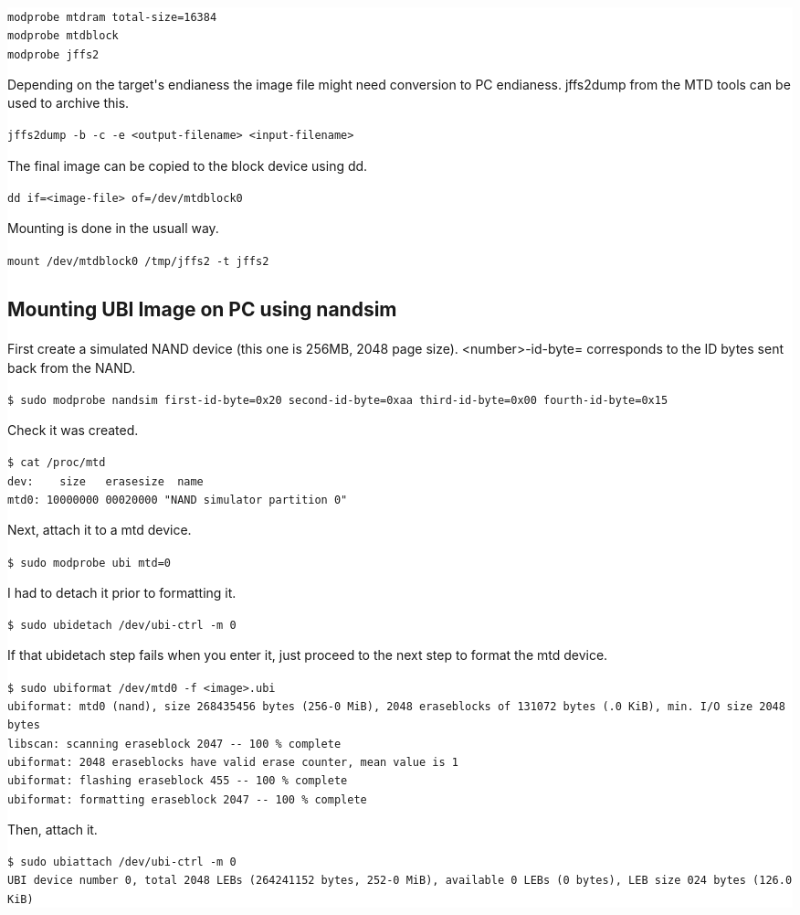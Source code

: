 

    modprobe mtdram total-size=16384
    modprobe mtdblock
    modprobe jffs2

Depending on the target's endianess the image file might need conversion
to PC endianess. jffs2dump from the MTD tools can be used to archive
this.

    jffs2dump -b -c -e <output-filename> <input-filename>

The final image can be copied to the block device using dd.

    dd if=<image-file> of=/dev/mtdblock0

Mounting is done in the usuall way.

    mount /dev/mtdblock0 /tmp/jffs2 -t jffs2



## Mounting UBI Image on PC using nandsim

First create a simulated NAND device (this one is 256MB, 2048 page
size). \<number\>\-id\-byte= corresponds to the ID bytes sent back from
the NAND.

    $ sudo modprobe nandsim first-id-byte=0x20 second-id-byte=0xaa third-id-byte=0x00 fourth-id-byte=0x15

Check it was created.

    $ cat /proc/mtd
    dev:    size   erasesize  name
    mtd0: 10000000 00020000 "NAND simulator partition 0"

Next, attach it to a mtd device.

    $ sudo modprobe ubi mtd=0

I had to detach it prior to formatting it.

    $ sudo ubidetach /dev/ubi-ctrl -m 0

If that ubidetach step fails when you enter it, just proceed to the next
step to format the mtd device.

    $ sudo ubiformat /dev/mtd0 -f <image>.ubi
    ubiformat: mtd0 (nand), size 268435456 bytes (256-0 MiB), 2048 eraseblocks of 131072 bytes (.0 KiB), min. I/O size 2048 bytes
    libscan: scanning eraseblock 2047 -- 100 % complete
    ubiformat: 2048 eraseblocks have valid erase counter, mean value is 1
    ubiformat: flashing eraseblock 455 -- 100 % complete
    ubiformat: formatting eraseblock 2047 -- 100 % complete

Then, attach it.

    $ sudo ubiattach /dev/ubi-ctrl -m 0
    UBI device number 0, total 2048 LEBs (264241152 bytes, 252-0 MiB), available 0 LEBs (0 bytes), LEB size 024 bytes (126.0 KiB)
